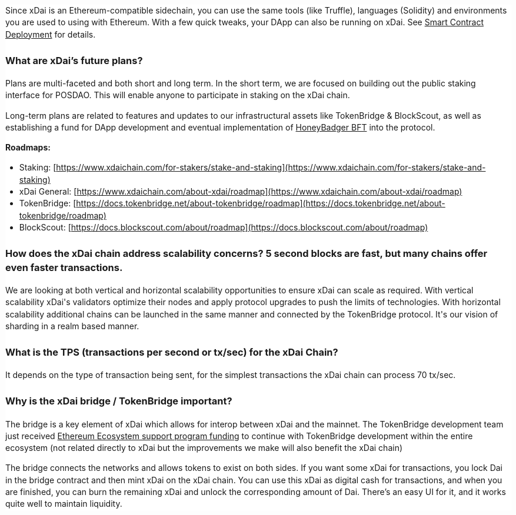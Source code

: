 Since xDai is an Ethereum-compatible sidechain, you can use the same tools \(like Truffle\), languages \(Solidity\) and environments you are used to using with Ethereum. With a few quick tweaks, your DApp can also be running on xDai. See [Smart Contract Deployment](../for-developers/smart-contract-deployment.md) for details.

### **What are xDai’s future plans?**

Plans are multi-faceted and both short and long term. In the short term, we are focused on building out the public staking interface for POSDAO. This will enable anyone to participate in staking on the xDai chain.

Long-term plans are related to features and updates to our infrastructural assets like TokenBridge & BlockScout, as well as establishing a fund for DApp development and eventual implementation of [HoneyBadger BFT](../for-validators/consensus/honeybadger-bft-consensus/) into the protocol.

**Roadmaps:** 

* Staking: [https://www.xdaichain.com/for-stakers/stake-and-staking](https://www.xdaichain.com/for-stakers/stake-and-staking) 
* xDai General: [https://www.xdaichain.com/about-xdai/roadmap](https://www.xdaichain.com/about-xdai/roadmap)  
* TokenBridge:  [https://docs.tokenbridge.net/about-tokenbridge/roadmap](https://docs.tokenbridge.net/about-tokenbridge/roadmap) 
* BlockScout: [https://docs.blockscout.com/about/roadmap](https://docs.blockscout.com/about/roadmap)

### How does the xDai chain address scalability concerns? 5 second blocks are fast, but many chains offer even faster transactions.

We are looking at both vertical and horizontal scalability opportunities to ensure xDai can scale as required. With vertical scalability xDai's validators optimize their nodes and apply protocol upgrades to push the limits of technologies. With horizontal scalability additional chains can be launched in the same manner and connected by the TokenBridge protocol. It's our vision of sharding in a realm based manner.

### What is the TPS \(transactions per second or tx/sec\) for the xDai Chain?

It depends on the type of transaction being sent, for the simplest transactions the xDai chain can process 70 tx/sec. 

### Why is the xDai bridge / TokenBridge important?

The bridge is a key element of xDai which allows for interop between xDai and the mainnet. The TokenBridge development team just received [Ethereum Ecosystem support program funding](https://blog.ethereum.org/2020/05/07/ecosystem-support-program-allocation-update-q1/) to continue with TokenBridge development within the entire ecosystem \(not related directly to xDai but the improvements we make will also benefit the xDai chain\)

The bridge connects the networks and allows tokens to exist on both sides. If you want some xDai for transactions, you lock Dai in the bridge contract and then mint xDai on the xDai chain. You can use this xDai as digital cash for transactions, and when you are finished, you can burn the remaining xDai and unlock the corresponding amount of Dai. There’s an easy UI for it, and it works quite well to maintain liquidity.
